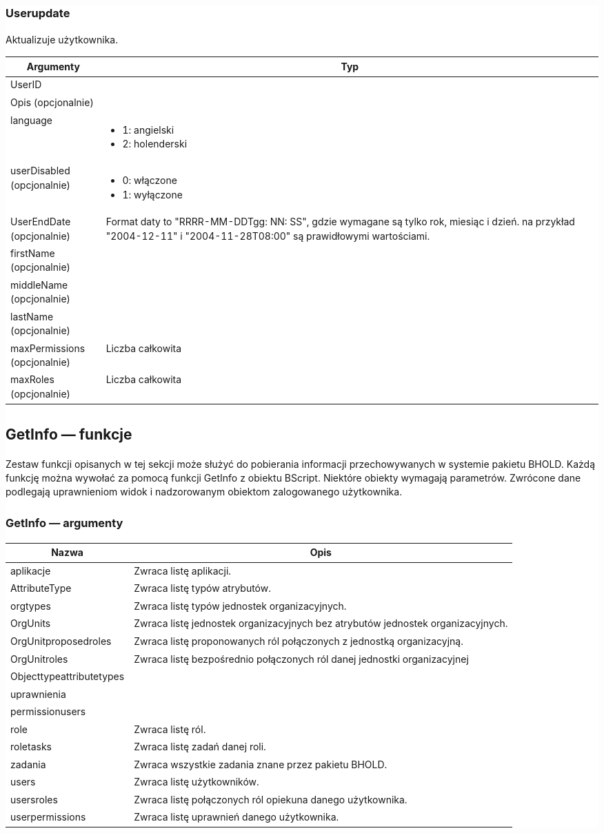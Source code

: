 ### <a name="userupdate"></a>Userupdate
Aktualizuje użytkownika.

| Argumenty | Typ |
|---|---|
| UserID | | 
| Opis (opcjonalnie)|  | 
| language | <ul><li>1: angielski</li><li>2: holenderski</li></ul> | 
| userDisabled (opcjonalnie) |<ul><li>0: włączone</li><li>1: wyłączone</li></ul> | 
| UserEndDate (opcjonalnie) | Format daty to "RRRR-MM-DDTgg: NN: SS", gdzie wymagane są tylko rok, miesiąc i dzień. na przykład "2004-12-11" i "2004-11-28T08:00" są prawidłowymi wartościami. | 
| firstName (opcjonalnie) | | 
| middleName (opcjonalnie) | | 
| lastName (opcjonalnie) | | 
| maxPermissions (opcjonalnie) | Liczba całkowita |
| maxRoles (opcjonalnie) | Liczba całkowita | 


## <a name="getinfo-functions"></a>GetInfo — funkcje
Zestaw funkcji opisanych w tej sekcji może służyć do pobierania informacji przechowywanych w systemie pakietu BHOLD. Każdą funkcję można wywołać za pomocą funkcji GetInfo z obiektu BScript. Niektóre obiekty wymagają parametrów. Zwrócone dane podlegają uprawnieniom widok i nadzorowanym obiektom zalogowanego użytkownika.

### <a name="getinfo-arguments"></a>GetInfo — argumenty

| Nazwa | Opis |
|---|---|
| aplikacje | Zwraca listę aplikacji. | 
| AttributeType | Zwraca listę typów atrybutów. | 
| orgtypes | Zwraca listę typów jednostek organizacyjnych. | 
| OrgUnits | Zwraca listę jednostek organizacyjnych bez atrybutów jednostek organizacyjnych. | 
| OrgUnitproposedroles | Zwraca listę proponowanych ról połączonych z jednostką organizacyjną. | 
| OrgUnitroles | Zwraca listę bezpośrednio połączonych ról danej jednostki organizacyjnej | 
| Objecttypeattributetypes | | 
| uprawnienia | | 
| permissionusers | | 
| role | Zwraca listę ról. | 
| roletasks | Zwraca listę zadań danej roli. | 
| zadania | Zwraca wszystkie zadania znane przez pakietu BHOLD. | 
| users | Zwraca listę użytkowników. | 
| usersroles | Zwraca listę połączonych ról opiekuna danego użytkownika. | 
| userpermissions | Zwraca listę uprawnień danego użytkownika. | 
